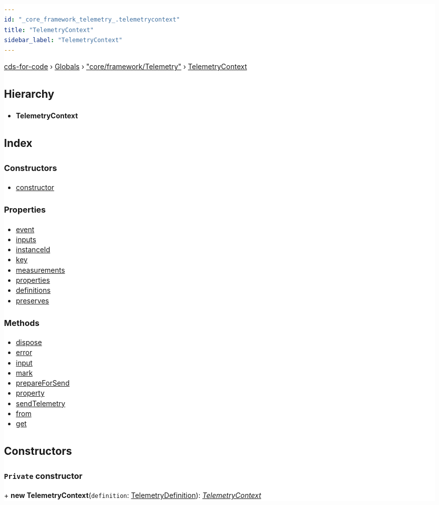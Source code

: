 ```yaml
---
id: "_core_framework_telemetry_.telemetrycontext"
title: "TelemetryContext"
sidebar_label: "TelemetryContext"
---
```


[cds-for-code](../index.md) › [Globals](../globals.md) › ["core/framework/Telemetry"](../modules/_core_framework_telemetry_.md) › [TelemetryContext](_core_framework_telemetry_.telemetrycontext.md)

## Hierarchy

* **TelemetryContext**

## Index

### Constructors

* [constructor](_core_framework_telemetry_.telemetrycontext.md#private-constructor)

### Properties

* [event](_core_framework_telemetry_.telemetrycontext.md#event)
* [inputs](_core_framework_telemetry_.telemetrycontext.md#inputs)
* [instanceId](_core_framework_telemetry_.telemetrycontext.md#instanceid)
* [key](_core_framework_telemetry_.telemetrycontext.md#key)
* [measurements](_core_framework_telemetry_.telemetrycontext.md#measurements)
* [properties](_core_framework_telemetry_.telemetrycontext.md#properties)
* [definitions](_core_framework_telemetry_.telemetrycontext.md#static-private-definitions)
* [preserves](_core_framework_telemetry_.telemetrycontext.md#static-private-preserves)

### Methods

* [dispose](_core_framework_telemetry_.telemetrycontext.md#dispose)
* [error](_core_framework_telemetry_.telemetrycontext.md#error)
* [input](_core_framework_telemetry_.telemetrycontext.md#input)
* [mark](_core_framework_telemetry_.telemetrycontext.md#mark)
* [prepareForSend](_core_framework_telemetry_.telemetrycontext.md#private-prepareforsend)
* [property](_core_framework_telemetry_.telemetrycontext.md#property)
* [sendTelemetry](_core_framework_telemetry_.telemetrycontext.md#sendtelemetry)
* [from](_core_framework_telemetry_.telemetrycontext.md#static-from)
* [get](_core_framework_telemetry_.telemetrycontext.md#static-get)

## Constructors

### `Private` constructor

\+ **new TelemetryContext**(`definition`: [TelemetryDefinition](../modules/_core_framework_telemetry_.md#telemetrydefinition)): *[TelemetryContext](_core_framework_telemetry_.telemetrycontext.md)*
